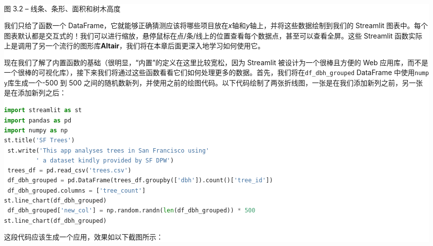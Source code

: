 图 3.2 – 线条、条形、面积和树木高度

我们只给了函数一个 DataFrame，它就能够正确猜测应该将哪些项目放在*x*轴和*y*轴上，并将这些数据绘制到我们的 Streamlit 图表中。每个图表默认都是交互式的！我们可以进行缩放，悬停鼠标在点/条/线上的位置查看每个数据点，甚至可以查看全屏。这些 Streamlit 函数实际上是调用了另一个流行的图形库**Altair**，我们将在本章后面更深入地学习如何使用它。

现在我们了解了内置函数的基础（很明显，“内置”的定义在这里比较宽松，因为 Streamlit 被设计为一个很棒且方便的 Web 应用库，而不是一个很棒的可视化库），接下来我们将通过这些函数看看它们如何处理更多的数据。首先，我们将在`df_dbh_grouped` DataFrame 中使用`numpy`库生成一个-500 到 500 之间的随机数新列，并使用之前的绘图代码。以下代码绘制了两张折线图，一张是在我们添加新列之前，另一张是在添加新列之后：

```py
import streamlit as st
import pandas as pd
import numpy as np
st.title('SF Trees')
 st.write('This app analyses trees in San Francisco using'
         ' a dataset kindly provided by SF DPW')
 trees_df = pd.read_csv('trees.csv')
 df_dbh_grouped = pd.DataFrame(trees_df.groupby(['dbh']).count()['tree_id'])
 df_dbh_grouped.columns = ['tree_count']
st.line_chart(df_dbh_grouped)
 df_dbh_grouped['new_col'] = np.random.randn(len(df_dbh_grouped)) * 500
st.line_chart(df_dbh_grouped)
```

这段代码应该生成一个应用，效果如以下截图所示：
